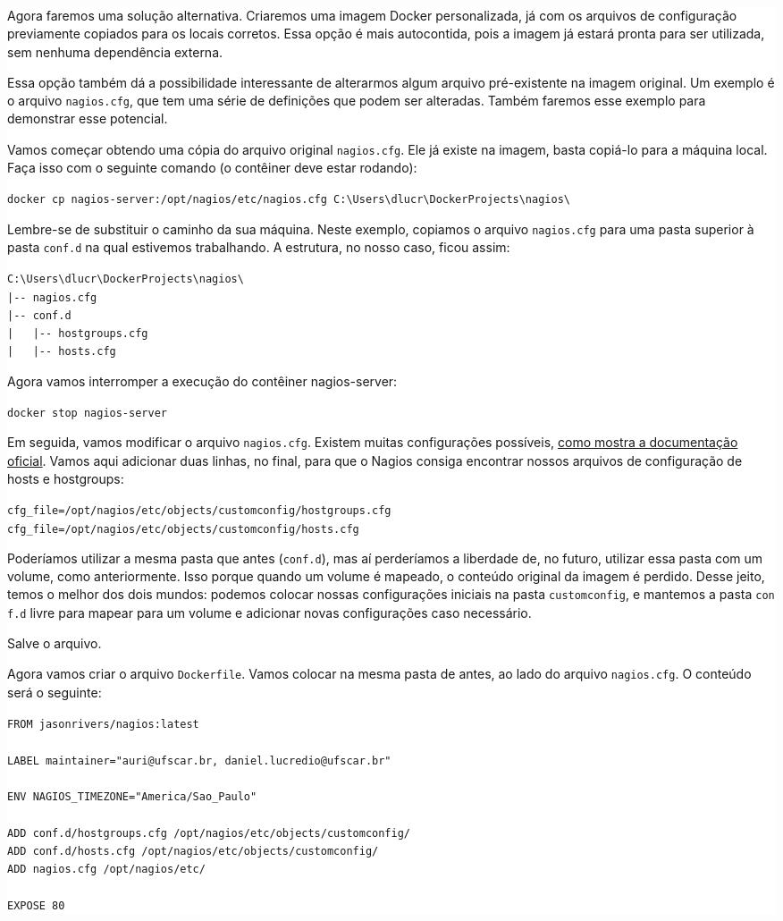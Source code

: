Agora faremos uma solução alternativa. Criaremos uma imagem Docker personalizada, já com os arquivos de configuração previamente copiados para os locais corretos. Essa opção é mais autocontida, pois a imagem já estará pronta para ser utilizada, sem nenhuma dependência externa.

Essa opção também dá a possibilidade interessante de alterarmos algum arquivo pré-existente na imagem original. Um exemplo é o arquivo `nagios.cfg`, que tem uma série de definições que podem ser alteradas. Também faremos esse exemplo para demonstrar esse potencial.

Vamos começar obtendo uma cópia do arquivo original `nagios.cfg`. Ele já existe na imagem, basta copiá-lo para a máquina local. Faça isso com o seguinte comando (o contêiner deve estar rodando):

```
docker cp nagios-server:/opt/nagios/etc/nagios.cfg C:\Users\dlucr\DockerProjects\nagios\
```

Lembre-se de substituir o caminho da sua máquina. Neste exemplo, copiamos o arquivo `nagios.cfg` para uma pasta superior à pasta `conf.d` na qual estivemos trabalhando. A estrutura, no nosso caso, ficou assim:

```
C:\Users\dlucr\DockerProjects\nagios\
|-- nagios.cfg
|-- conf.d
|   |-- hostgroups.cfg
|   |-- hosts.cfg
```

Agora vamos interromper a execução do contêiner nagios-server:

```
docker stop nagios-server
```

Em seguida, vamos modificar o arquivo `nagios.cfg`. Existem muitas configurações possíveis, [como mostra a documentação oficial](https://assets.nagios.com/downloads/nagioscore/docs/nagioscore/4/en/configmain.html). Vamos aqui adicionar duas linhas, no final, para que o Nagios consiga encontrar nossos arquivos de configuração de hosts e hostgroups:

```
cfg_file=/opt/nagios/etc/objects/customconfig/hostgroups.cfg
cfg_file=/opt/nagios/etc/objects/customconfig/hosts.cfg
```

Poderíamos utilizar a mesma pasta que antes (`conf.d`), mas aí perderíamos a liberdade de, no futuro, utilizar essa pasta com um volume, como anteriormente. Isso porque quando um volume é mapeado, o conteúdo original da imagem é perdido. Desse jeito, temos o melhor dos dois mundos: podemos colocar nossas configurações iniciais na pasta `customconfig`, e mantemos a pasta `conf.d` livre para mapear para um volume e adicionar novas configurações caso necessário.

Salve o arquivo.

Agora vamos criar o arquivo `Dockerfile`. Vamos colocar na mesma pasta de antes, ao lado do arquivo `nagios.cfg`. O conteúdo será o seguinte:

```
FROM jasonrivers/nagios:latest

LABEL maintainer="auri@ufscar.br, daniel.lucredio@ufscar.br"

ENV NAGIOS_TIMEZONE="America/Sao_Paulo"

ADD conf.d/hostgroups.cfg /opt/nagios/etc/objects/customconfig/
ADD conf.d/hosts.cfg /opt/nagios/etc/objects/customconfig/
ADD nagios.cfg /opt/nagios/etc/

EXPOSE 80
```

